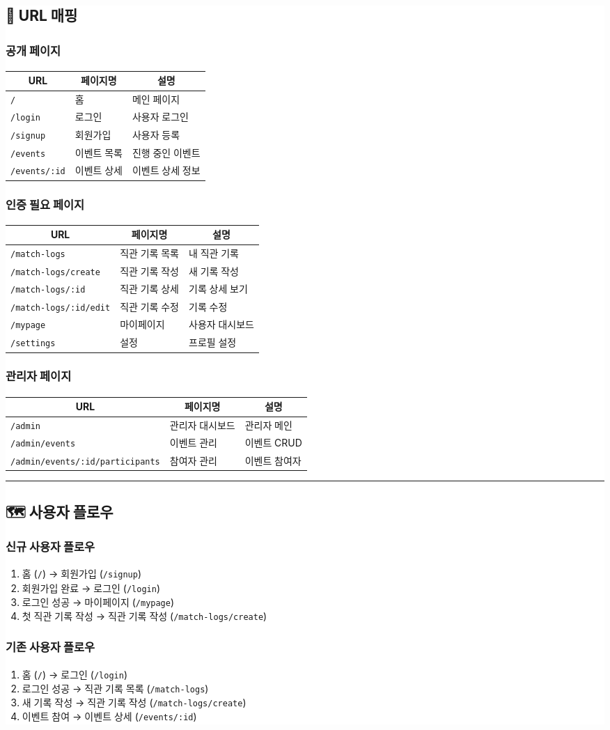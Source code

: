 
## 🔗 URL 매핑

### 공개 페이지
| URL | 페이지명 | 설명 |
|-----|----------|------|
| `/` | 홈 | 메인 페이지 |
| `/login` | 로그인 | 사용자 로그인 |
| `/signup` | 회원가입 | 사용자 등록 |
| `/events` | 이벤트 목록 | 진행 중인 이벤트 |
| `/events/:id` | 이벤트 상세 | 이벤트 상세 정보 |

### 인증 필요 페이지
| URL | 페이지명 | 설명 |
|-----|----------|------|
| `/match-logs` | 직관 기록 목록 | 내 직관 기록 |
| `/match-logs/create` | 직관 기록 작성 | 새 기록 작성 |
| `/match-logs/:id` | 직관 기록 상세 | 기록 상세 보기 |
| `/match-logs/:id/edit` | 직관 기록 수정 | 기록 수정 |
| `/mypage` | 마이페이지 | 사용자 대시보드 |
| `/settings` | 설정 | 프로필 설정 |

### 관리자 페이지
| URL | 페이지명 | 설명 |
|-----|----------|------|
| `/admin` | 관리자 대시보드 | 관리자 메인 |
| `/admin/events` | 이벤트 관리 | 이벤트 CRUD |
| `/admin/events/:id/participants` | 참여자 관리 | 이벤트 참여자 |

---

## 🗺️ 사용자 플로우

### 신규 사용자 플로우
1. 홈 (`/`) → 회원가입 (`/signup`)
2. 회원가입 완료 → 로그인 (`/login`)
3. 로그인 성공 → 마이페이지 (`/mypage`)
4. 첫 직관 기록 작성 → 직관 기록 작성 (`/match-logs/create`)

### 기존 사용자 플로우
1. 홈 (`/`) → 로그인 (`/login`)
2. 로그인 성공 → 직관 기록 목록 (`/match-logs`)
3. 새 기록 작성 → 직관 기록 작성 (`/match-logs/create`)
4. 이벤트 참여 → 이벤트 상세 (`/events/:id`)

